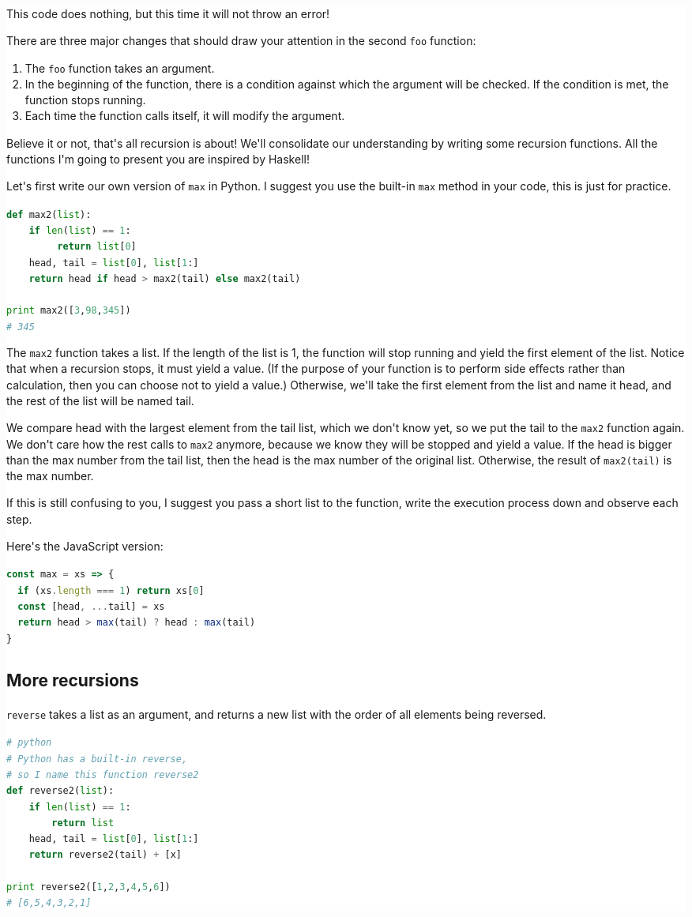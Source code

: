 This code does nothing, but this time it will not throw an error!

There are three major changes that should draw your attention in the second `foo` function:

1. The `foo` function takes an argument.
2. In the beginning of the function, there is a condition against which the argument will be checked. If the condition is met, the function stops running.
3. Each time the function calls itself, it will modify the argument.

Believe it or not, that's all recursion is about! We'll consolidate our understanding by writing some recursion functions. All the functions I'm going to present you are inspired by Haskell!

Let's first write our own version of `max` in Python. I suggest you use the built-in `max` method in your code, this is just for practice.

```python
def max2(list):
    if len(list) == 1:
         return list[0]
    head, tail = list[0], list[1:]
    return head if head > max2(tail) else max2(tail)

print max2([3,98,345])
# 345
```

The `max2` function takes a list. If the length of the list is 1, the function will stop running and yield the first element of the list. Notice that when a recursion stops, it must yield a value. (If the purpose of your function is to perform side effects rather than calculation, then you can choose not to yield a value.) Otherwise, we'll take the first element from the list and name it head, and the rest of the list will be named tail.

We compare head with the largest element from the tail list, which we don't know yet, so we put the tail to the `max2` function again. We don't care how the rest calls to `max2` anymore, because we know they will be stopped and yield a value. If the head is bigger than the max number from the tail list, then the head is the max number of the original list. Otherwise, the result of `max2(tail)` is the max number.

If this is still confusing to you, I suggest you pass a short list to the function, write the execution process down and observe each step.

Here's the JavaScript version:

```javascript
const max = xs => {
  if (xs.length === 1) return xs[0]
  const [head, ...tail] = xs
  return head > max(tail) ? head : max(tail)
}
```

## More recursions

`reverse` takes a list as an argument, and returns a new list with the order of all elements being reversed.

```python
# python
# Python has a built-in reverse,
# so I name this function reverse2
def reverse2(list):
    if len(list) == 1:
        return list
    head, tail = list[0], list[1:]
    return reverse2(tail) + [x]

print reverse2([1,2,3,4,5,6])
# [6,5,4,3,2,1]
```
